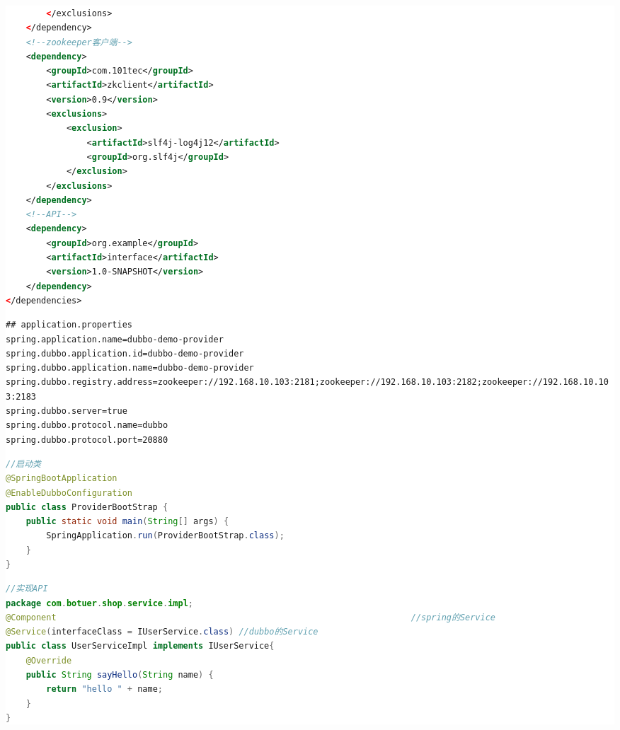 ```xml
        </exclusions>
    </dependency>
	<!--zookeeper客户端-->
    <dependency>
        <groupId>com.101tec</groupId>
        <artifactId>zkclient</artifactId>
        <version>0.9</version>
        <exclusions>
            <exclusion>
                <artifactId>slf4j-log4j12</artifactId>
                <groupId>org.slf4j</groupId>
            </exclusion>
        </exclusions>
    </dependency>
  	<!--API-->
    <dependency>
        <groupId>org.example</groupId>
        <artifactId>interface</artifactId>
        <version>1.0-SNAPSHOT</version>
    </dependency>
</dependencies>
```

```properties
## application.properties
spring.application.name=dubbo-demo-provider
spring.dubbo.application.id=dubbo-demo-provider
spring.dubbo.application.name=dubbo-demo-provider
spring.dubbo.registry.address=zookeeper://192.168.10.103:2181;zookeeper://192.168.10.103:2182;zookeeper://192.168.10.103:2183
spring.dubbo.server=true
spring.dubbo.protocol.name=dubbo
spring.dubbo.protocol.port=20880
```

```java
//启动类
@SpringBootApplication
@EnableDubboConfiguration
public class ProviderBootStrap {
	public static void main(String[] args) {
		SpringApplication.run(ProviderBootStrap.class);
	}
}
```

```java
//实现API
package com.botuer.shop.service.impl;
@Component																		//spring的Service
@Service(interfaceClass = IUserService.class) //dubbo的Service
public class UserServiceImpl implements IUserService{
	@Override
	public String sayHello(String name) {
		return "hello " + name;
	}
}
```
